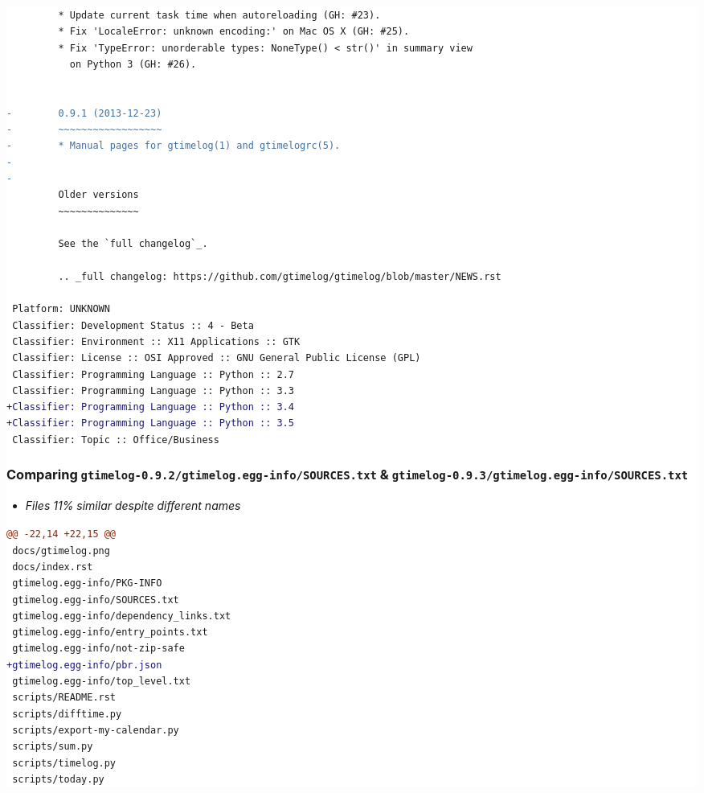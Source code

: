```diff
         * Update current task time when autoreloading (GH: #23).
         * Fix 'LocaleError: unknown encoding:' on Mac OS X (GH: #25).
         * Fix 'TypeError: unorderable types: NoneType() < str()' in summary view
           on Python 3 (GH: #26).
         
         
-        0.9.1 (2013-12-23)
-        ~~~~~~~~~~~~~~~~~~
-        * Manual pages for gtimelog(1) and gtimelogrc(5).
-        
-        
         Older versions
         ~~~~~~~~~~~~~~
         
         See the `full changelog`_.
         
         .. _full changelog: https://github.com/gtimelog/gtimelog/blob/master/NEWS.rst
         
 Platform: UNKNOWN
 Classifier: Development Status :: 4 - Beta
 Classifier: Environment :: X11 Applications :: GTK
 Classifier: License :: OSI Approved :: GNU General Public License (GPL)
 Classifier: Programming Language :: Python :: 2.7
 Classifier: Programming Language :: Python :: 3.3
+Classifier: Programming Language :: Python :: 3.4
+Classifier: Programming Language :: Python :: 3.5
 Classifier: Topic :: Office/Business
```

### Comparing `gtimelog-0.9.2/gtimelog.egg-info/SOURCES.txt` & `gtimelog-0.9.3/gtimelog.egg-info/SOURCES.txt`

 * *Files 11% similar despite different names*

```diff
@@ -22,14 +22,15 @@
 docs/gtimelog.png
 docs/index.rst
 gtimelog.egg-info/PKG-INFO
 gtimelog.egg-info/SOURCES.txt
 gtimelog.egg-info/dependency_links.txt
 gtimelog.egg-info/entry_points.txt
 gtimelog.egg-info/not-zip-safe
+gtimelog.egg-info/pbr.json
 gtimelog.egg-info/top_level.txt
 scripts/README.rst
 scripts/difftime.py
 scripts/export-my-calendar.py
 scripts/sum.py
 scripts/timelog.py
 scripts/today.py
```
